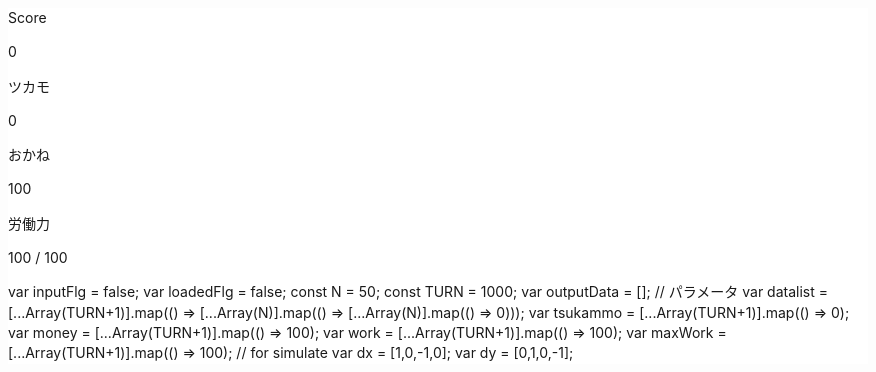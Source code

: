 



























 

Score

0

 

ツカモ

0

 

おかね

100

 

労働力

100 / 100

 

 

 

 
  var inputFlg = false;
  var loadedFlg = false;
  const N = 50;
  const TURN = 1000;
  var outputData = [];
  // パラメータ
  var datalist = [...Array(TURN+1)].map(() => [...Array(N)].map(() => [...Array(N)].map(() => 0)));
  var tsukammo = [...Array(TURN+1)].map(() => 0);
  var money = [...Array(TURN+1)].map(() => 100);
  var work = [...Array(TURN+1)].map(() => 100);
  var maxWork = [...Array(TURN+1)].map(() => 100);
  // for simulate
  var dx = [1,0,-1,0];
  var dy = [0,1,0,-1];


[problemUrl]: https://atcoder.jp/contests/future-contest-2018-final/tasks/future_contest_2018_final_a
